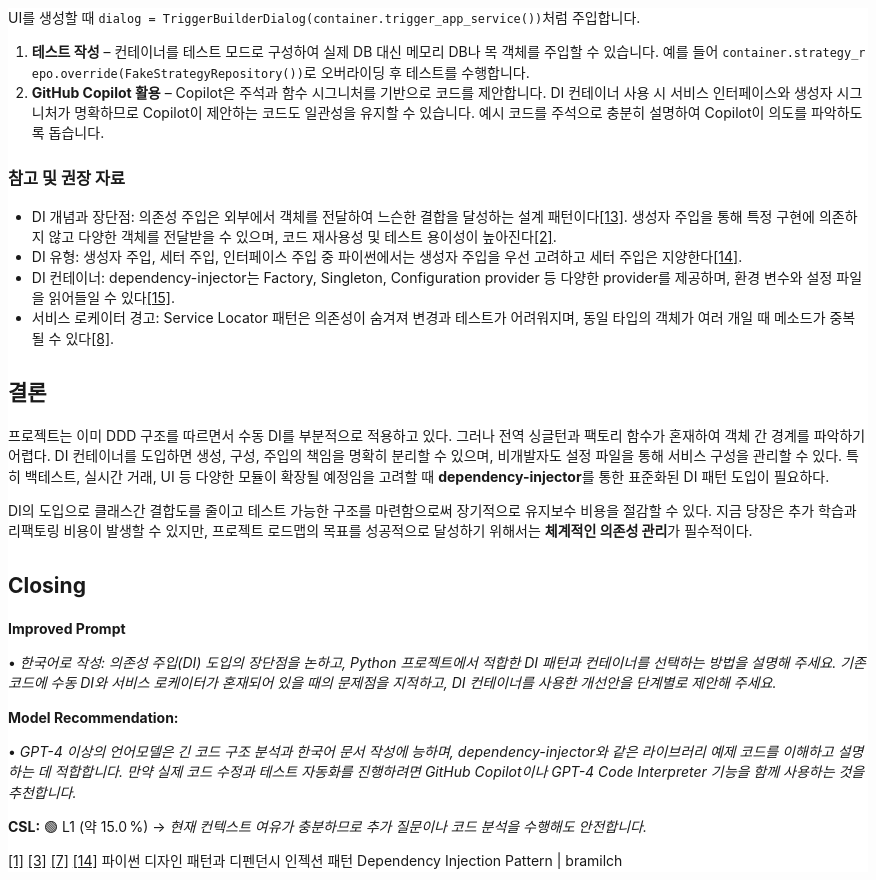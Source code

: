 UI를 생성할 때 `dialog = TriggerBuilderDialog(container.trigger_app_service())`처럼 주입합니다.

1. **테스트 작성** – 컨테이너를 테스트 모드로 구성하여 실제 DB 대신 메모리 DB나 목 객체를 주입할 수 있습니다. 예를 들어 `container.strategy_repo.override(FakeStrategyRepository())`로 오버라이딩 후 테스트를 수행합니다.
2. **GitHub Copilot 활용** – Copilot은 주석과 함수 시그니처를 기반으로 코드를 제안합니다. DI 컨테이너 사용 시 서비스 인터페이스와 생성자 시그니처가 명확하므로 Copilot이 제안하는 코드도 일관성을 유지할 수 있습니다. 예시 코드를 주석으로 충분히 설명하여 Copilot이 의도를 파악하도록 돕습니다.

### 참고 및 권장 자료

* DI 개념과 장단점: 의존성 주입은 외부에서 객체를 전달하여 느슨한 결합을 달성하는 설계 패턴이다[[13]](https://velog.io/%40sana/DI-%EC%9D%98%EC%A1%B4%EC%84%B1-%EC%A3%BC%EC%9E%85Dependency-Injection-%EC%9D%98-%EA%B0%9C%EB%85%90%EA%B3%BC-%EB%B0%A9%EB%B2%95#:~:text=%EC%9D%98%EC%A1%B4%EC%84%B1%20%EC%A3%BC%EC%9E%85%EC%9D%B4%EB%9E%80%3F). 생성자 주입을 통해 특정 구현에 의존하지 않고 다양한 객체를 전달받을 수 있으며, 코드 재사용성 및 테스트 용이성이 높아진다[[2]](https://velog.io/%40sana/DI-%EC%9D%98%EC%A1%B4%EC%84%B1-%EC%A3%BC%EC%9E%85Dependency-Injection-%EC%9D%98-%EA%B0%9C%EB%85%90%EA%B3%BC-%EB%B0%A9%EB%B2%95#:~:text=%EC%9D%98%EC%A1%B4%EC%84%B1%20%EC%A3%BC%EC%9E%85%EC%9D%98%20%EC%9E%A5%EC%A0%90).
* DI 유형: 생성자 주입, 세터 주입, 인터페이스 주입 중 파이썬에서는 생성자 주입을 우선 고려하고 세터 주입은 지양한다[[14]](https://bramilch.github.io/posts/kr-python-design-patterns/#:~:text=%EC%9D%98%EC%A1%B4%EC%84%B1%20%EC%A3%BC%EC%9E%85%20%EC%9C%A0%ED%98%95).
* DI 컨테이너: dependency-injector는 Factory, Singleton, Configuration provider 등 다양한 provider를 제공하며, 환경 변수와 설정 파일을 읽어들일 수 있다[[15]](https://python-dependency-injector.ets-labs.org/#:~:text=,injection%20framework%20for%20Python).
* 서비스 로케이터 경고: Service Locator 패턴은 의존성이 숨겨져 변경과 테스트가 어려워지며, 동일 타입의 객체가 여러 개일 때 메소드가 중복될 수 있다[[8]](https://velog.io/%40tco0427/DIDependency-Injection%EC%99%80-%EC%84%9C%EB%B9%84%EC%8A%A4-%EB%A1%9C%EC%BC%80%EC%9D%B4%ED%84%B0#:~:text=%EC%84%9C%EB%B9%84%EC%8A%A4%20%EB%A1%9C%EC%BC%80%EC%9D%B4%ED%84%B0%EC%9D%98%20%EB%8B%A8%EC%A0%90).

## 결론

프로젝트는 이미 DDD 구조를 따르면서 수동 DI를 부분적으로 적용하고 있다. 그러나 전역 싱글턴과 팩토리 함수가 혼재하여 객체 간 경계를 파악하기 어렵다. DI 컨테이너를 도입하면 생성, 구성, 주입의 책임을 명확히 분리할 수 있으며, 비개발자도 설정 파일을 통해 서비스 구성을 관리할 수 있다. 특히 백테스트, 실시간 거래, UI 등 다양한 모듈이 확장될 예정임을 고려할 때 **dependency-injector**를 통한 표준화된 DI 패턴 도입이 필요하다.

DI의 도입으로 클래스간 결합도를 줄이고 테스트 가능한 구조를 마련함으로써 장기적으로 유지보수 비용을 절감할 수 있다. 지금 당장은 추가 학습과 리팩토링 비용이 발생할 수 있지만, 프로젝트 로드맵의 목표를 성공적으로 달성하기 위해서는 **체계적인 의존성 관리**가 필수적이다.

## Closing

**Improved Prompt**

• *한국어로 작성: 의존성 주입(DI) 도입의 장단점을 논하고, Python 프로젝트에서 적합한 DI 패턴과 컨테이너를 선택하는 방법을 설명해 주세요. 기존 코드에 수동 DI와 서비스 로케이터가 혼재되어 있을 때의 문제점을 지적하고, DI 컨테이너를 사용한 개선안을 단계별로 제안해 주세요.*

**Model Recommendation:**

• *GPT-4 이상의 언어모델은 긴 코드 구조 분석과 한국어 문서 작성에 능하며, dependency-injector와 같은 라이브러리 예제 코드를 이해하고 설명하는 데 적합합니다. 만약 실제 코드 수정과 테스트 자동화를 진행하려면 GitHub Copilot이나 GPT-4 Code Interpreter 기능을 함께 사용하는 것을 추천합니다.*

**CSL:** 🟢 L1 (약 15.0 %) → *현재 컨텍스트 여유가 충분하므로 추가 질문이나 코드 분석을 수행해도 안전합니다.*

[[1]](https://bramilch.github.io/posts/kr-python-design-patterns/#:~:text=%EC%9D%98%EC%A1%B4%EC%84%B1%20%EC%A3%BC%EC%9E%85%20%ED%8C%A8%ED%84%B4%20DI%20,Pattern) [[3]](https://bramilch.github.io/posts/kr-python-design-patterns/#:~:text=,%EC%9E%88%EC%A7%80%20%EC%95%8A%EC%9C%BC%EB%AF%80%EB%A1%9C%20%EC%8B%9C%EC%8A%A4%ED%85%9C%EC%9D%B4%20%EB%8D%94%20%EB%AA%A8%EB%93%88%ED%99%94%EB%90%A8) [[7]](https://bramilch.github.io/posts/kr-python-design-patterns/#:~:text=,%ED%81%B4%EB%9E%98%EC%8A%A4%20%EC%83%9D%EC%84%B1%EC%9E%90%EB%A5%BC%20%ED%86%B5%ED%95%B4%20%EC%9D%98%EC%A1%B4%EC%84%B1%EC%9D%84%20%EC%A0%9C%EA%B3%B5) [[14]](https://bramilch.github.io/posts/kr-python-design-patterns/#:~:text=%EC%9D%98%EC%A1%B4%EC%84%B1%20%EC%A3%BC%EC%9E%85%20%EC%9C%A0%ED%98%95) 파이썬 디자인 패턴과 디펜던시 인젝션 패턴 Dependency Injection Pattern | bramilch

